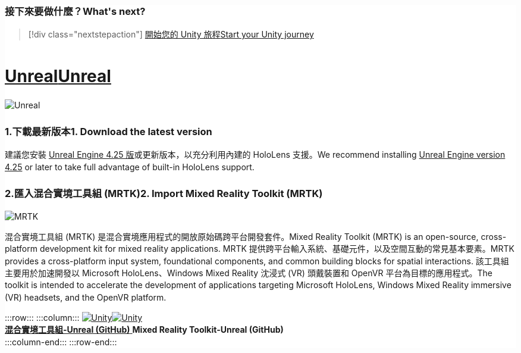 ### <a name="whats-next"></a><span data-ttu-id="bd462-159">接下來要做什麼？</span><span class="sxs-lookup"><span data-stu-id="bd462-159">What's next?</span></span>

> [!div class="nextstepaction"]
> [<span data-ttu-id="bd462-160">開始您的 Unity 旅程</span><span class="sxs-lookup"><span data-stu-id="bd462-160">Start your Unity journey</span></span>](../unity-development-overview.md)

# <a name="unreal"></a>[<span data-ttu-id="bd462-161">Unreal</span><span class="sxs-lookup"><span data-stu-id="bd462-161">Unreal</span></span>](#tab/unreal)

![Unreal](../images/unreal_logo_banner.png)

### <a name="1-download-the-latest-version"></a><span data-ttu-id="bd462-163">1.下載最新版本</span><span class="sxs-lookup"><span data-stu-id="bd462-163">1. Download the latest version</span></span>

<span data-ttu-id="bd462-164">建議您安裝 [Unreal Engine 4.25 版](https://docs.unrealengine.com//GettingStarted/Installation/index.html)或更新版本，以充分利用內建的 HoloLens 支援。</span><span class="sxs-lookup"><span data-stu-id="bd462-164">We recommend installing [Unreal Engine version 4.25](https://docs.unrealengine.com//GettingStarted/Installation/index.html) or later to take full advantage of built-in HoloLens support.</span></span>

### <a name="2-import-mixed-reality-toolkit-mrtk"></a><span data-ttu-id="bd462-165">2.匯入混合實境工具組 (MRTK)</span><span class="sxs-lookup"><span data-stu-id="bd462-165">2. Import Mixed Reality Toolkit (MRTK)</span></span>
![MRTK](../images/UX/MRTK_UX_Hero.png)

<span data-ttu-id="bd462-167">混合實境工具組 (MRTK) 是混合實境應用程式的開放原始碼跨平台開發套件。</span><span class="sxs-lookup"><span data-stu-id="bd462-167">Mixed Reality Toolkit (MRTK) is an open-source, cross-platform development kit for mixed reality applications.</span></span> <span data-ttu-id="bd462-168">MRTK 提供跨平台輸入系統、基礎元件，以及空間互動的常見基本要素。</span><span class="sxs-lookup"><span data-stu-id="bd462-168">MRTK provides a cross-platform input system, foundational components, and common building blocks for spatial interactions.</span></span> <span data-ttu-id="bd462-169">該工具組主要用於加速開發以 Microsoft HoloLens、Windows Mixed Reality 沈浸式 (VR) 頭戴裝置和 OpenVR 平台為目標的應用程式。</span><span class="sxs-lookup"><span data-stu-id="bd462-169">The toolkit is intended to accelerate the development of applications targeting Microsoft HoloLens, Windows Mixed Reality immersive (VR) headsets, and the OpenVR platform.</span></span>

:::row:::
    :::column:::
        <span data-ttu-id="bd462-170"><a href="https://github.com/Microsoft/MixedRealityToolkit-Unreal" target="_blank">![Unity](../images/MRTK-Unreal-Banner.png)</span><span class="sxs-lookup"><span data-stu-id="bd462-170"><a href="https://github.com/Microsoft/MixedRealityToolkit-Unreal" target="_blank">![Unity](../images/MRTK-Unreal-Banner.png)</span></span><br><span data-ttu-id="bd462-171">**混合實境工具組-Unreal (GitHub)** </a></span><span class="sxs-lookup"><span data-stu-id="bd462-171">**Mixed Reality Toolkit-Unreal (GitHub)**</a></span></span><br>
    :::column-end:::
:::row-end:::
